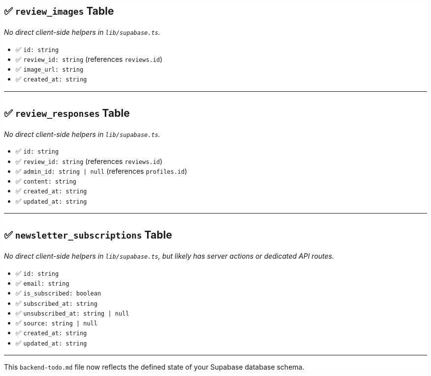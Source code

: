 
## ✅ `review_images` Table
*No direct client-side helpers in `lib/supabase.ts`.*
- ✅ `id: string`
- ✅ `review_id: string` (references `reviews.id`)
- ✅ `image_url: string`
- ✅ `created_at: string`

---

## ✅ `review_responses` Table
*No direct client-side helpers in `lib/supabase.ts`.*
- ✅ `id: string`
- ✅ `review_id: string` (references `reviews.id`)
- ✅ `admin_id: string | null` (references `profiles.id`)
- ✅ `content: string`
- ✅ `created_at: string`
- ✅ `updated_at: string`

---

## ✅ `newsletter_subscriptions` Table
*No direct client-side helpers in `lib/supabase.ts`, but likely has server actions or dedicated API routes.*
- ✅ `id: string`
- ✅ `email: string`
- ✅ `is_subscribed: boolean`
- ✅ `subscribed_at: string`
- ✅ `unsubscribed_at: string | null`
- ✅ `source: string | null`
- ✅ `created_at: string`
- ✅ `updated_at: string`

---
This `backend-todo.md` file now reflects the defined state of your Supabase database schema.
